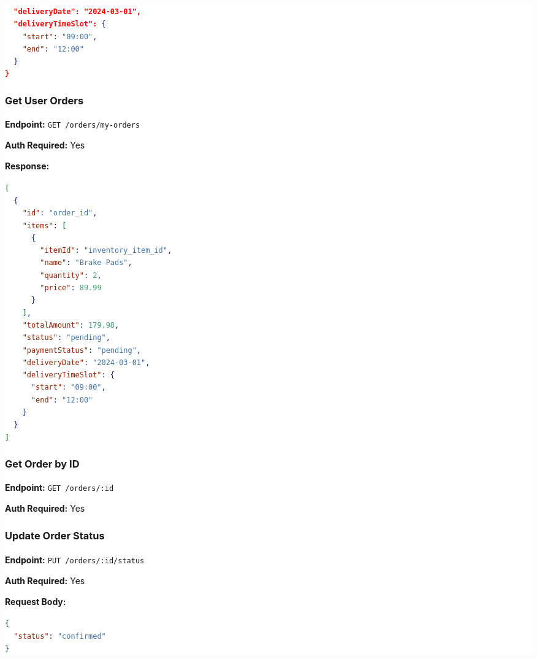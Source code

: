 ```json
  "deliveryDate": "2024-03-01",
  "deliveryTimeSlot": {
    "start": "09:00",
    "end": "12:00"
  }
}
```

### Get User Orders

**Endpoint:** `GET /orders/my-orders`

**Auth Required:** Yes

**Response:**
```json
[
  {
    "id": "order_id",
    "items": [
      {
        "itemId": "inventory_item_id",
        "name": "Brake Pads",
        "quantity": 2,
        "price": 89.99
      }
    ],
    "totalAmount": 179.98,
    "status": "pending",
    "paymentStatus": "pending",
    "deliveryDate": "2024-03-01",
    "deliveryTimeSlot": {
      "start": "09:00",
      "end": "12:00"
    }
  }
]
```

### Get Order by ID

**Endpoint:** `GET /orders/:id`

**Auth Required:** Yes

### Update Order Status

**Endpoint:** `PUT /orders/:id/status`

**Auth Required:** Yes

**Request Body:**
```json
{
  "status": "confirmed"
}
```
